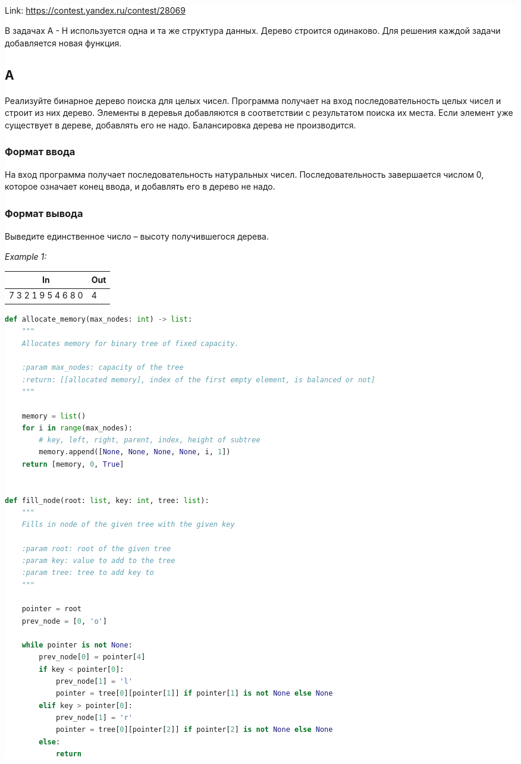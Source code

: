 Link: <https://contest.yandex.ru/contest/28069>

В задачах A - H используется одна и та же структура данных. Дерево строится одинаково. Для решения каждой задачи добавляется новая функция.

## A

Реализуйте бинарное дерево поиска для целых чисел. Программа получает на вход последовательность целых чисел и строит из них дерево. Элементы в деревья добавляются в соответствии с результатом поиска их места. Если элемент уже существует в дереве, добавлять его не надо. Балансировка дерева не производится.

### Формат ввода

На вход программа получает последовательность натуральных чисел. Последовательность завершается числом 0, которое означает конец ввода, и добавлять его в дерево не надо.

### Формат вывода

Выведите единственное число – высоту получившегося дерева.

<i>Example 1:</i>

| In | Out |
|----|-----|
| 7 3 2 1 9 5 4 6 8 0 | 4 |

```python
def allocate_memory(max_nodes: int) -> list:
    """
    Allocates memory for binary tree of fixed capacity.

    :param max_nodes: capacity of the tree
    :return: [[allocated memory], index of the first empty element, is balanced or not]
    """

    memory = list()
    for i in range(max_nodes):
        # key, left, right, parent, index, height of subtree
        memory.append([None, None, None, None, i, 1])
    return [memory, 0, True]


def fill_node(root: list, key: int, tree: list):
    """
    Fills in node of the given tree with the given key

    :param root: root of the given tree
    :param key: value to add to the tree
    :param tree: tree to add key to
    """

    pointer = root
    prev_node = [0, 'o']

    while pointer is not None:
        prev_node[0] = pointer[4]
        if key < pointer[0]:
            prev_node[1] = 'l'
            pointer = tree[0][pointer[1]] if pointer[1] is not None else None
        elif key > pointer[0]:
            prev_node[1] = 'r'
            pointer = tree[0][pointer[2]] if pointer[2] is not None else None
        else:
            return
```